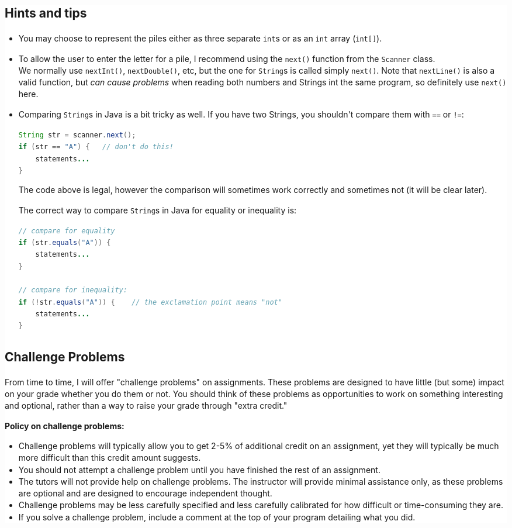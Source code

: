 

## Hints and tips
- You may choose to represent the piles either as three separate `int`s or as an `int` array (`int[]`).
- To allow the user to enter the letter for a pile, I recommend using the `next()` function from the `Scanner` class.  
  We normally use `nextInt()`, `nextDouble()`, etc, but the one for `String`s is called simply `next()`.
  Note that `nextLine()` is also a valid function, but *can cause problems* when reading both numbers and Strings
  int the same program, so definitely use `next()` here.
- Comparing `String`s in Java is a bit tricky as well.  If you have two Strings, you shouldn't compare them with `==` or `!=`:
	```java
	String str = scanner.next();
	if (str == "A") {	// don't do this!
		statements...
	}
	```
	The code above is legal, however the comparison will sometimes work correctly and sometimes not (it will be clear later).
	
	The correct way to compare `String`s in Java for equality or inequality is:
	```java
	// compare for equality
	if (str.equals("A")) {
		statements...
	}

	// compare for inequality:
	if (!str.equals("A")) {    // the exclamation point means "not"
		statements...
	}
	```


## Challenge Problems
From time to time, I will offer "challenge problems" on assignments. These 
problems are designed to have little (but some) impact on your grade whether you do them or not. 
You should think of these problems as opportunities to work on something interesting and optional, 
rather than a way to raise your grade through "extra credit."

**Policy on challenge problems:**
- Challenge problems will typically allow you to get 2-5% of additional credit on an assignment, 
yet they will typically be much more difficult than this credit amount suggests.
- You should not attempt a challenge problem until you have finished the rest of an assignment.
- The tutors will not provide help on challenge problems. The instructor will provide minimal assistance only, 
  as these problems are optional and are designed to encourage independent thought.
- Challenge problems may be less carefully specified and less carefully calibrated for how difficult or time-consuming they are.
- If you solve a challenge problem, include a comment at the top of your program detailing what you did.
